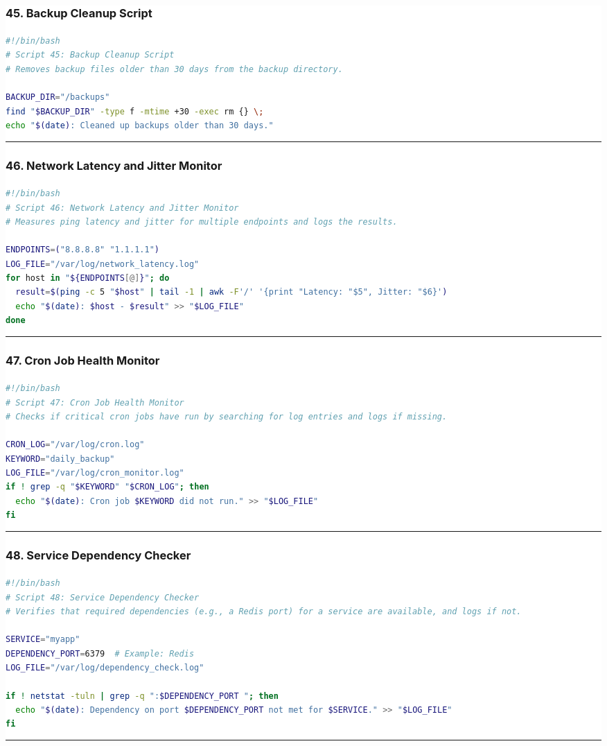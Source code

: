 
### 45. Backup Cleanup Script
```bash
#!/bin/bash
# Script 45: Backup Cleanup Script
# Removes backup files older than 30 days from the backup directory.

BACKUP_DIR="/backups"
find "$BACKUP_DIR" -type f -mtime +30 -exec rm {} \;
echo "$(date): Cleaned up backups older than 30 days."
```

---

### 46. Network Latency and Jitter Monitor
```bash
#!/bin/bash
# Script 46: Network Latency and Jitter Monitor
# Measures ping latency and jitter for multiple endpoints and logs the results.

ENDPOINTS=("8.8.8.8" "1.1.1.1")
LOG_FILE="/var/log/network_latency.log"
for host in "${ENDPOINTS[@]}"; do
  result=$(ping -c 5 "$host" | tail -1 | awk -F'/' '{print "Latency: "$5", Jitter: "$6}')
  echo "$(date): $host - $result" >> "$LOG_FILE"
done
```

---

### 47. Cron Job Health Monitor
```bash
#!/bin/bash
# Script 47: Cron Job Health Monitor
# Checks if critical cron jobs have run by searching for log entries and logs if missing.

CRON_LOG="/var/log/cron.log"
KEYWORD="daily_backup"
LOG_FILE="/var/log/cron_monitor.log"
if ! grep -q "$KEYWORD" "$CRON_LOG"; then
  echo "$(date): Cron job $KEYWORD did not run." >> "$LOG_FILE"
fi
```

---

### 48. Service Dependency Checker
```bash
#!/bin/bash
# Script 48: Service Dependency Checker
# Verifies that required dependencies (e.g., a Redis port) for a service are available, and logs if not.

SERVICE="myapp"
DEPENDENCY_PORT=6379  # Example: Redis
LOG_FILE="/var/log/dependency_check.log"

if ! netstat -tuln | grep -q ":$DEPENDENCY_PORT "; then
  echo "$(date): Dependency on port $DEPENDENCY_PORT not met for $SERVICE." >> "$LOG_FILE"
fi
```

---